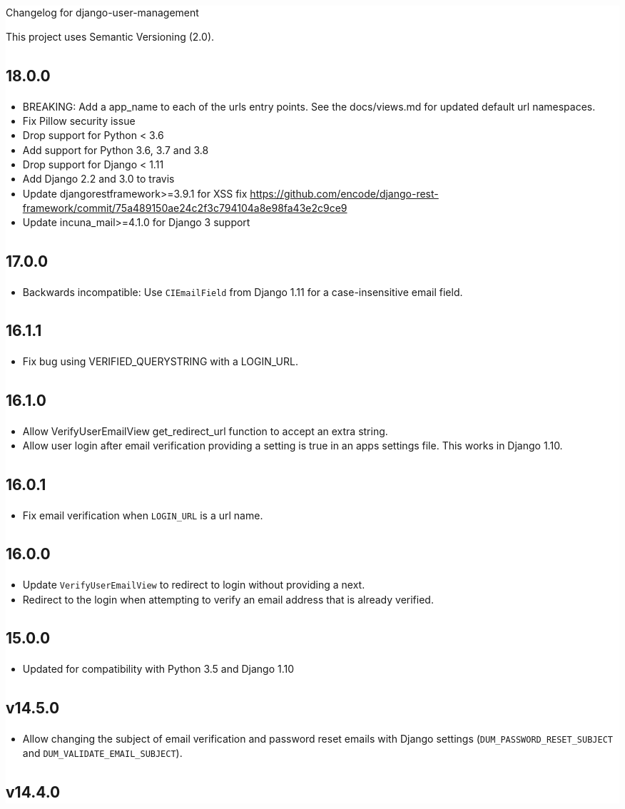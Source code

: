 Changelog for django-user-management

This project uses Semantic Versioning (2.0).

## 18.0.0

* BREAKING: Add a app_name to each of the urls entry points. See the docs/views.md for updated default url namespaces.
* Fix Pillow security issue
* Drop support for Python < 3.6
* Add support for Python 3.6, 3.7 and 3.8
* Drop support for Django < 1.11
* Add Django 2.2 and 3.0 to travis
* Update djangorestframework>=3.9.1 for XSS fix https://github.com/encode/django-rest-framework/commit/75a489150ae24c2f3c794104a8e98fa43e2c9ce9
* Update incuna_mail>=4.1.0 for Django 3 support

## 17.0.0

* Backwards incompatible: Use `CIEmailField` from Django 1.11 for a case-insensitive email field.

## 16.1.1

* Fix bug using VERIFIED_QUERYSTRING with a LOGIN_URL.

## 16.1.0

* Allow VerifyUserEmailView get_redirect_url function to accept an extra string.
* Allow user login after email verification providing a setting is true in an apps settings file.
  This works in Django 1.10.

## 16.0.1

* Fix email verification when `LOGIN_URL` is a url name.

## 16.0.0

* Update `VerifyUserEmailView` to redirect to login without providing a next.
* Redirect to the login when attempting to verify an email address that is already verified.

## 15.0.0

* Updated for compatibility with Python 3.5 and Django 1.10

## v14.5.0

* Allow changing the subject of email verification and password reset emails with
  Django settings (`DUM_PASSWORD_RESET_SUBJECT` and `DUM_VALIDATE_EMAIL_SUBJECT`).

## v14.4.0
